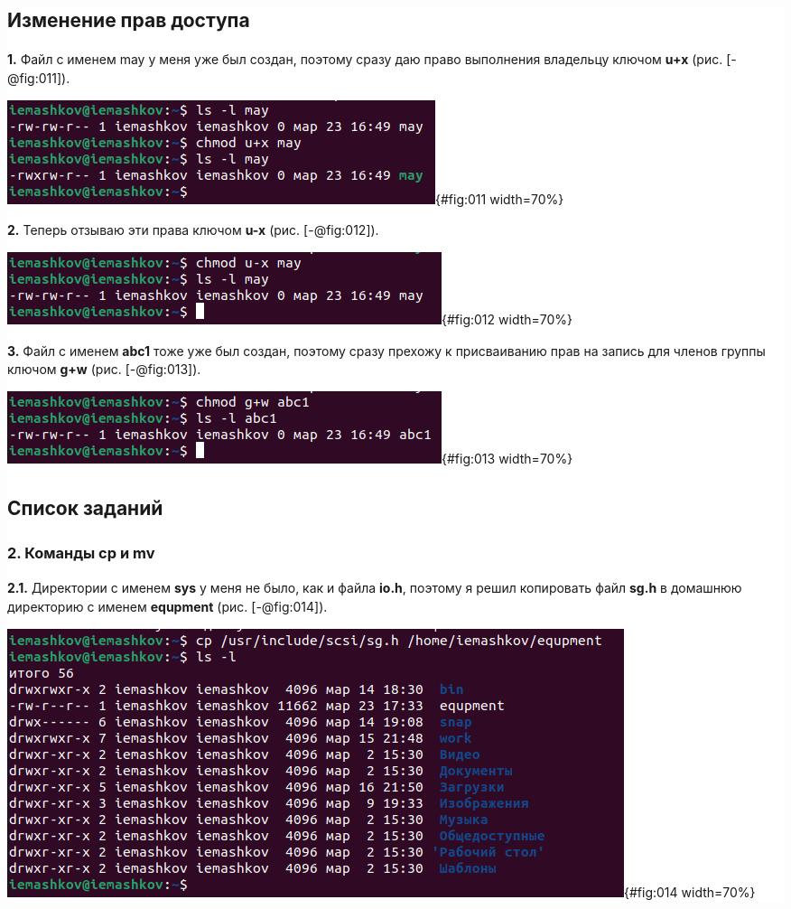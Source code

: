 ## Изменение прав доступа

**1.** Файл с именем may у меня уже был создан, поэтому сразу даю право выполнения владельцу ключом **u+x** (рис. [-@fig:011]).

![Присваивание прав на выполнение.](image/11.png){#fig:011 width=70%}

**2.** Теперь отзываю эти права ключом **u-x** (рис. [-@fig:012]).

![Лишение прав на выполнение.](image/12.png){#fig:012 width=70%}

**3.** Файл с именем **abc1** тоже уже был создан, поэтому сразу прехожу к присваиванию прав на запись для членов группы ключом **g+w** (рис. [-@fig:013]).
 
![Присваивание прав на запись для членов группы.](image/13.png){#fig:013 width=70%}

## Список заданий

### 2. Команды cp и mv

**2.1.** Директории с именем **sys** у меня не было, как и файла **io.h**, поэтому я решил копировать файл **sg.h** в домашнюю директорию с именем **equpment** (рис. [-@fig:014]).

![Копирование файла в другой файл.](image/14.png){#fig:014 width=70%}

